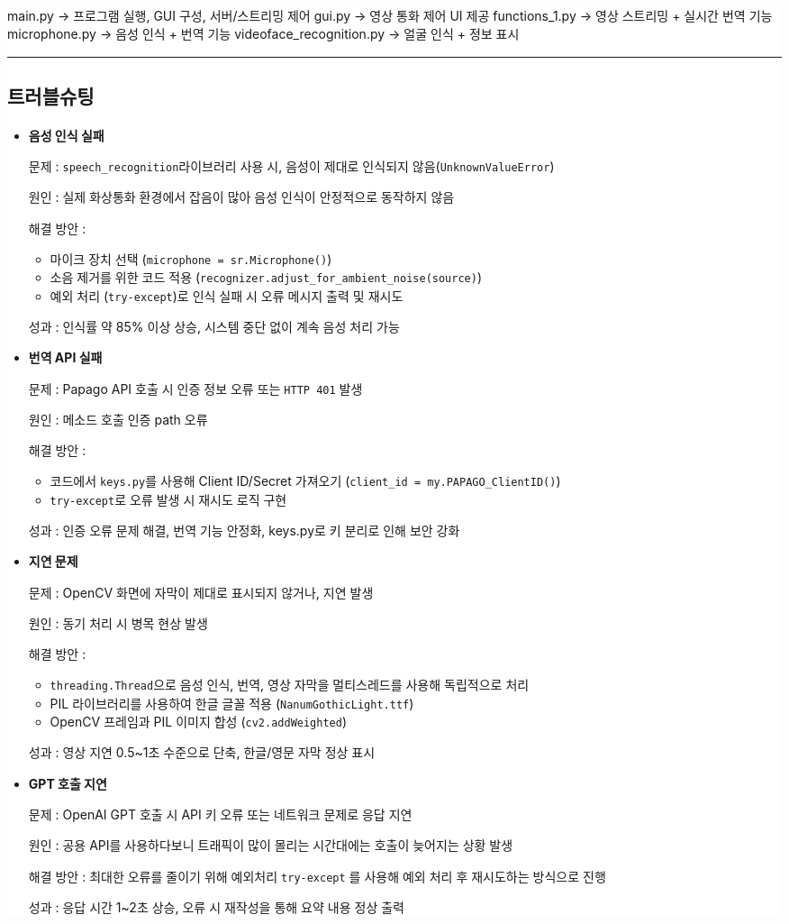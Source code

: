 main.py → 프로그램 실행, GUI 구성, 서버/스트리밍 제어
gui.py → 영상 통화 제어 UI 제공
functions_1.py → 영상 스트리밍 + 실시간 번역 기능
microphone.py → 음성 인식 + 번역 기능
videoface_recognition.py → 얼굴 인식 + 정보 표시

---

## 트러블슈팅

- **음성 인식 실패**
    
    문제 :  `speech_recognition`라이브러리 사용 시, 음성이 제대로 인식되지 않음(`UnknownValueError`)
    
    원인 : 실제 화상통화 환경에서 잡음이 많아 음성 인식이 안정적으로 동작하지 않음
    
    해결 방안 : 
    
    - 마이크 장치 선택 (`microphone = sr.Microphone()`)
    - 소음 제거를 위한 코드 적용 (`recognizer.adjust_for_ambient_noise(source)`)
    - 예외 처리 (`try-except`)로 인식 실패 시 오류 메시지 출력 및 재시도
    
    성과 : 인식률 약 85% 이상 상승, 시스템 중단 없이 계속 음성 처리 가능
    
- **번역 API 실패**
    
    문제 : Papago API 호출 시 인증 정보 오류 또는 `HTTP 401` 발생
    
    원인 : 메소드 호출 인증 path 오류 
    
    해결 방안 : 
    
    - 코드에서 `keys.py`를 사용해 Client ID/Secret 가져오기 (`client_id = my.PAPAGO_ClientID()`)
    - `try-except`로 오류 발생 시 재시도 로직 구현
    
    성과 :  인증 오류 문제 해결, 번역 기능 안정화, keys.py로 키 분리로 인해 보안 강화
    
- **지연 문제**
    
    문제 : OpenCV 화면에 자막이 제대로 표시되지 않거나, 지연 발생
    
    원인 : 동기 처리 시 병목 현상 발생
    
    해결 방안 : 
    
    - `threading.Thread`으로 음성 인식, 번역, 영상 자막을 멀티스레드를 사용해 독립적으로 처리
    - PIL 라이브러리를 사용하여 한글 글꼴 적용 (`NanumGothicLight.ttf`)
    - OpenCV 프레임과 PIL 이미지 합성 (`cv2.addWeighted`)
    
    성과 : 영상 지연 0.5~1초 수준으로 단축, 한글/영문 자막 정상 표시
    
- **GPT 호출 지연**
    
    문제 : OpenAI GPT 호출 시 API 키 오류 또는 네트워크 문제로 응답 지연
    
    원인 : 공용 API를 사용하다보니 트래픽이 많이 몰리는 시간대에는 호출이 늦어지는 상황 발생
    
    해결 방안 : 최대한 오류를 줄이기 위해 예외처리 `try-except` 를 사용해 예외 처리 후 재시도하는 방식으로 진행
    
    성과 : 응답 시간 1~2초 상승, 오류 시 재작성을 통해 요약 내용 정상 출력 
    